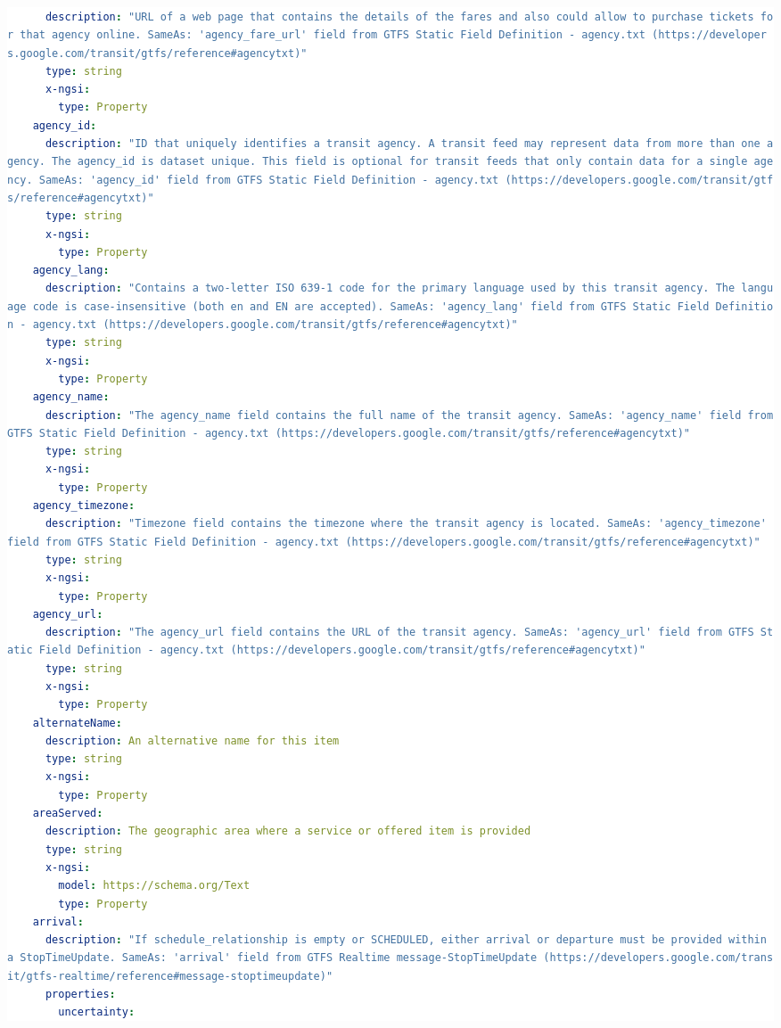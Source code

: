```yaml    
      description: "URL of a web page that contains the details of the fares and also could allow to purchase tickets for that agency online. SameAs: 'agency_fare_url' field from GTFS Static Field Definition - agency.txt (https://developers.google.com/transit/gtfs/reference#agencytxt)"      
      type: string      
      x-ngsi:      
        type: Property      
    agency_id:      
      description: "ID that uniquely identifies a transit agency. A transit feed may represent data from more than one agency. The agency_id is dataset unique. This field is optional for transit feeds that only contain data for a single agency. SameAs: 'agency_id' field from GTFS Static Field Definition - agency.txt (https://developers.google.com/transit/gtfs/reference#agencytxt)"      
      type: string      
      x-ngsi:      
        type: Property      
    agency_lang:      
      description: "Contains a two-letter ISO 639-1 code for the primary language used by this transit agency. The language code is case-insensitive (both en and EN are accepted). SameAs: 'agency_lang' field from GTFS Static Field Definition - agency.txt (https://developers.google.com/transit/gtfs/reference#agencytxt)"      
      type: string      
      x-ngsi:      
        type: Property      
    agency_name:      
      description: "The agency_name field contains the full name of the transit agency. SameAs: 'agency_name' field from GTFS Static Field Definition - agency.txt (https://developers.google.com/transit/gtfs/reference#agencytxt)"      
      type: string      
      x-ngsi:      
        type: Property      
    agency_timezone:      
      description: "Timezone field contains the timezone where the transit agency is located. SameAs: 'agency_timezone' field from GTFS Static Field Definition - agency.txt (https://developers.google.com/transit/gtfs/reference#agencytxt)"      
      type: string      
      x-ngsi:      
        type: Property      
    agency_url:      
      description: "The agency_url field contains the URL of the transit agency. SameAs: 'agency_url' field from GTFS Static Field Definition - agency.txt (https://developers.google.com/transit/gtfs/reference#agencytxt)"      
      type: string      
      x-ngsi:      
        type: Property      
    alternateName:      
      description: An alternative name for this item      
      type: string      
      x-ngsi:      
        type: Property      
    areaServed:      
      description: The geographic area where a service or offered item is provided      
      type: string      
      x-ngsi:      
        model: https://schema.org/Text      
        type: Property      
    arrival:      
      description: "If schedule_relationship is empty or SCHEDULED, either arrival or departure must be provided within a StopTimeUpdate. SameAs: 'arrival' field from GTFS Realtime message-StopTimeUpdate (https://developers.google.com/transit/gtfs-realtime/reference#message-stoptimeupdate)"      
      properties:      
        uncertainty:      
```